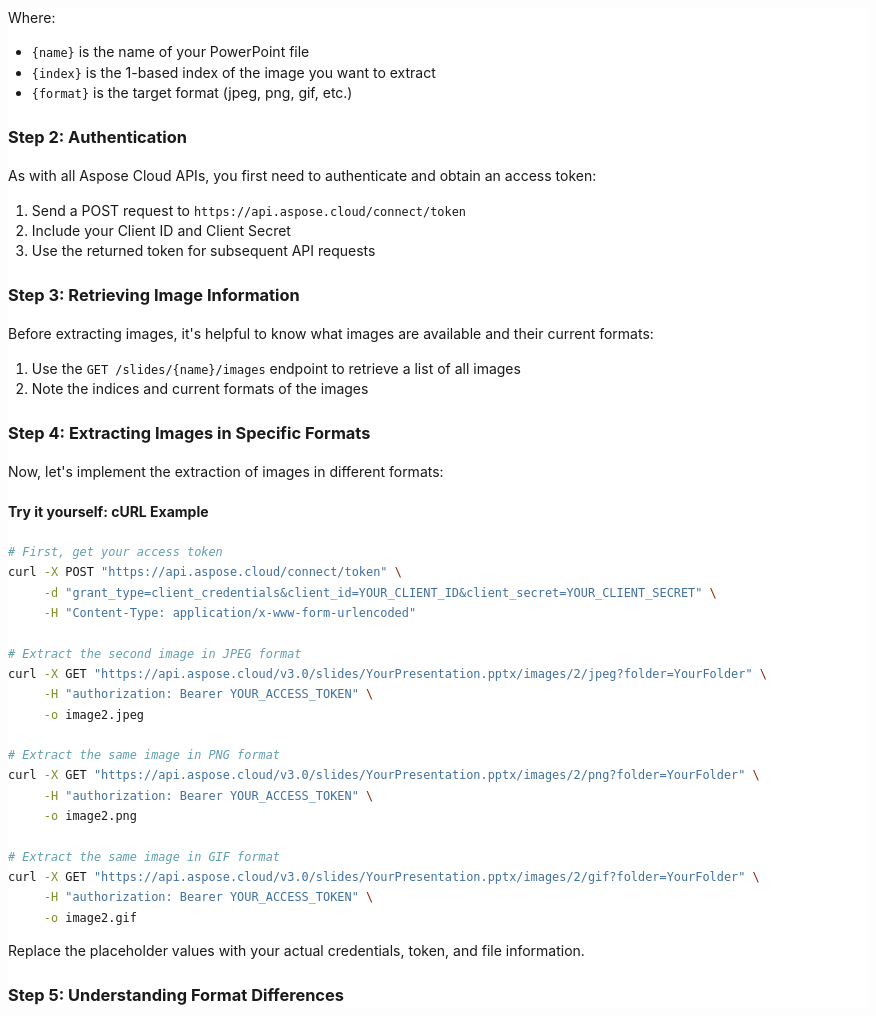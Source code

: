 Where:
- `{name}` is the name of your PowerPoint file
- `{index}` is the 1-based index of the image you want to extract
- `{format}` is the target format (jpeg, png, gif, etc.)

### Step 2: Authentication

As with all Aspose Cloud APIs, you first need to authenticate and obtain an access token:

1. Send a POST request to `https://api.aspose.cloud/connect/token`
2. Include your Client ID and Client Secret
3. Use the returned token for subsequent API requests

### Step 3: Retrieving Image Information

Before extracting images, it's helpful to know what images are available and their current formats:

1. Use the `GET /slides/{name}/images` endpoint to retrieve a list of all images
2. Note the indices and current formats of the images

### Step 4: Extracting Images in Specific Formats

Now, let's implement the extraction of images in different formats:

#### Try it yourself: cURL Example

```bash
# First, get your access token
curl -X POST "https://api.aspose.cloud/connect/token" \
     -d "grant_type=client_credentials&client_id=YOUR_CLIENT_ID&client_secret=YOUR_CLIENT_SECRET" \
     -H "Content-Type: application/x-www-form-urlencoded"

# Extract the second image in JPEG format
curl -X GET "https://api.aspose.cloud/v3.0/slides/YourPresentation.pptx/images/2/jpeg?folder=YourFolder" \
     -H "authorization: Bearer YOUR_ACCESS_TOKEN" \
     -o image2.jpeg

# Extract the same image in PNG format
curl -X GET "https://api.aspose.cloud/v3.0/slides/YourPresentation.pptx/images/2/png?folder=YourFolder" \
     -H "authorization: Bearer YOUR_ACCESS_TOKEN" \
     -o image2.png

# Extract the same image in GIF format
curl -X GET "https://api.aspose.cloud/v3.0/slides/YourPresentation.pptx/images/2/gif?folder=YourFolder" \
     -H "authorization: Bearer YOUR_ACCESS_TOKEN" \
     -o image2.gif
```

Replace the placeholder values with your actual credentials, token, and file information.

### Step 5: Understanding Format Differences

